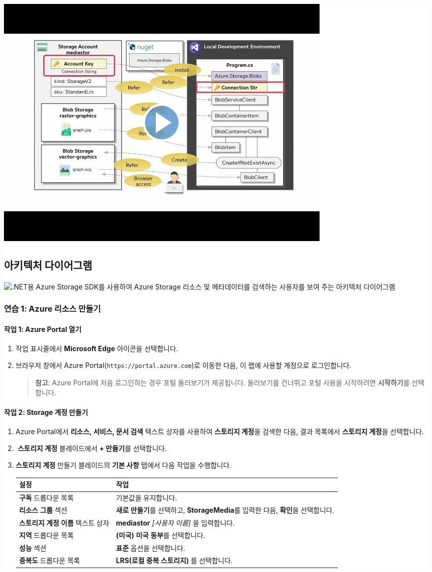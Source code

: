 ![장식](media/Lab03-Overview.png) 

## 아키텍처 다이어그램

![.NET용 Azure Storage SDK를 사용하여 Azure Storage 리소스 및 메타데이터를 검색하는 사용자를 보여 주는 아키텍처 다이어그램](./media/Lab03-Diagram.png)

### 연습 1: Azure 리소스 만들기

#### 작업 1: Azure Portal 열기

1. 작업 표시줄에서 **Microsoft Edge** 아이콘을 선택합니다.

1. 브라우저 창에서 Azure Portal(`https://portal.azure.com`)로 이동한 다음, 이 랩에 사용할 계정으로 로그인합니다.

   > **참고**: Azure Portal에 처음 로그인하는 경우 포털 둘러보기가 제공됩니다. 둘러보기를 건너뛰고 포털 사용을 시작하려면 **시작하기**를 선택합니다.

#### 작업 2: Storage 계정 만들기

1. Azure Portal에서 **리소스, 서비스, 문서 검색** 텍스트 상자를 사용하여 **스토리지 계정**을 검색한 다음, 결과 목록에서 **스토리지 계정**을 선택합니다.

1.  **스토리지 계정** 블레이드에서 **+ 만들기**를 선택합니다.

1. **스토리지 계정** 만들기 블레이드의 **기본 사항** 탭에서 다음 작업을 수행합니다.

   | 설정 | 작업 |
   | -- | -- |
   | **구독** 드롭다운 목록 | 기본값을 유지합니다. |
   | **리소스 그룹** 섹션 | **새로 만들기**를 선택하고, **StorageMedia**를 입력한 다음, **확인**을 선택합니다. |
   | **스토리지 계정 이름** 텍스트 상자 | **mediastor** _[사용자 이름]_ 을 입력합니다. |
   | **지역** 드롭다운 목록 | **(미국) 미국 동부**를 선택합니다. |
   | **성능** 섹션 | **표준** 옵션을 선택합니다. |
   | **중복도** 드롭다운 목록 | **LRS(로컬 중복 스토리지)** 를 선택합니다. |
